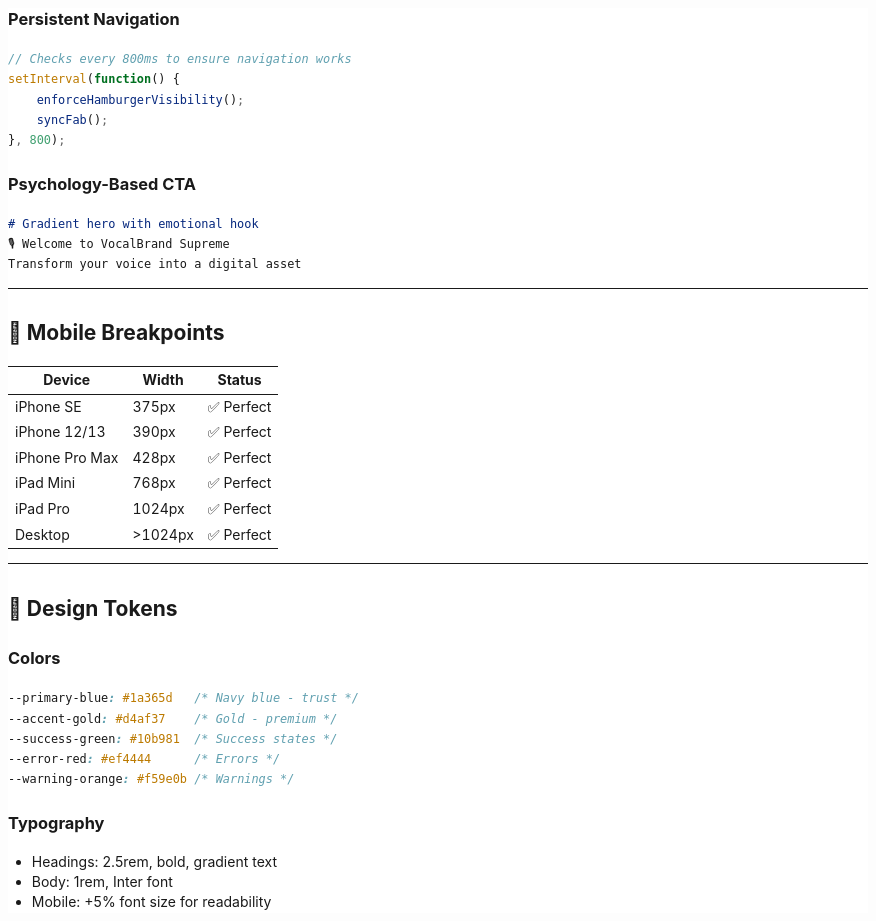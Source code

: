 ### Persistent Navigation
```javascript
// Checks every 800ms to ensure navigation works
setInterval(function() {
    enforceHamburgerVisibility();
    syncFab();
}, 800);
```

### Psychology-Based CTA
```markdown
# Gradient hero with emotional hook
🎙️ Welcome to VocalBrand Supreme
Transform your voice into a digital asset
```

---

## 📱 Mobile Breakpoints

| Device | Width | Status |
|--------|-------|--------|
| iPhone SE | 375px | ✅ Perfect |
| iPhone 12/13 | 390px | ✅ Perfect |
| iPhone Pro Max | 428px | ✅ Perfect |
| iPad Mini | 768px | ✅ Perfect |
| iPad Pro | 1024px | ✅ Perfect |
| Desktop | >1024px | ✅ Perfect |

---

## 🎨 Design Tokens

### Colors
```css
--primary-blue: #1a365d   /* Navy blue - trust */
--accent-gold: #d4af37    /* Gold - premium */
--success-green: #10b981  /* Success states */
--error-red: #ef4444      /* Errors */
--warning-orange: #f59e0b /* Warnings */
```

### Typography
- Headings: 2.5rem, bold, gradient text
- Body: 1rem, Inter font
- Mobile: +5% font size for readability
